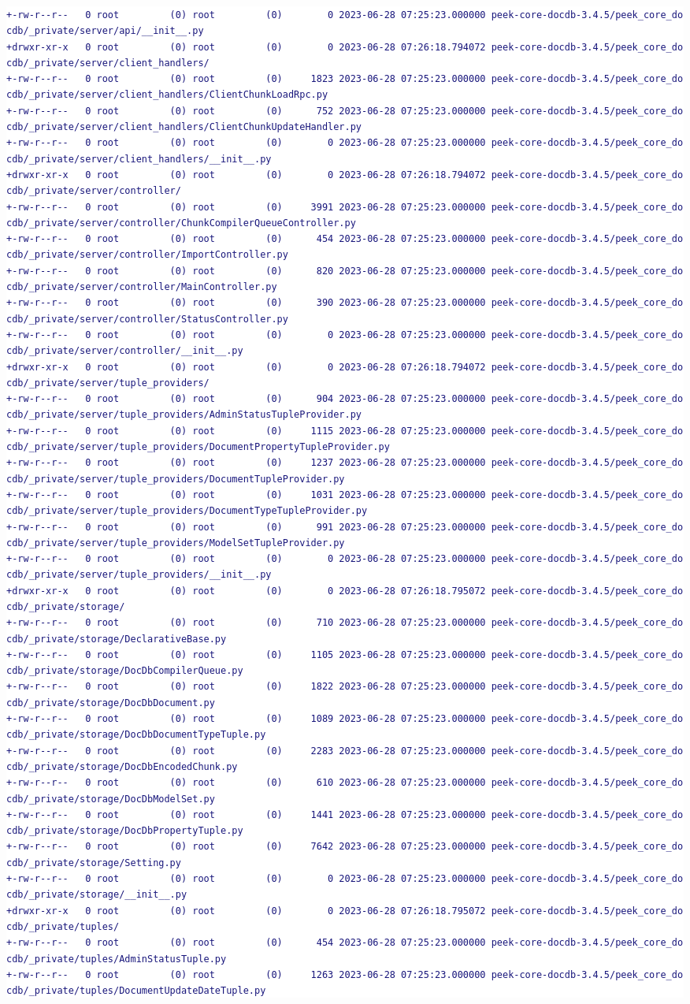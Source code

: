 ```diff
+-rw-r--r--   0 root         (0) root         (0)        0 2023-06-28 07:25:23.000000 peek-core-docdb-3.4.5/peek_core_docdb/_private/server/api/__init__.py
+drwxr-xr-x   0 root         (0) root         (0)        0 2023-06-28 07:26:18.794072 peek-core-docdb-3.4.5/peek_core_docdb/_private/server/client_handlers/
+-rw-r--r--   0 root         (0) root         (0)     1823 2023-06-28 07:25:23.000000 peek-core-docdb-3.4.5/peek_core_docdb/_private/server/client_handlers/ClientChunkLoadRpc.py
+-rw-r--r--   0 root         (0) root         (0)      752 2023-06-28 07:25:23.000000 peek-core-docdb-3.4.5/peek_core_docdb/_private/server/client_handlers/ClientChunkUpdateHandler.py
+-rw-r--r--   0 root         (0) root         (0)        0 2023-06-28 07:25:23.000000 peek-core-docdb-3.4.5/peek_core_docdb/_private/server/client_handlers/__init__.py
+drwxr-xr-x   0 root         (0) root         (0)        0 2023-06-28 07:26:18.794072 peek-core-docdb-3.4.5/peek_core_docdb/_private/server/controller/
+-rw-r--r--   0 root         (0) root         (0)     3991 2023-06-28 07:25:23.000000 peek-core-docdb-3.4.5/peek_core_docdb/_private/server/controller/ChunkCompilerQueueController.py
+-rw-r--r--   0 root         (0) root         (0)      454 2023-06-28 07:25:23.000000 peek-core-docdb-3.4.5/peek_core_docdb/_private/server/controller/ImportController.py
+-rw-r--r--   0 root         (0) root         (0)      820 2023-06-28 07:25:23.000000 peek-core-docdb-3.4.5/peek_core_docdb/_private/server/controller/MainController.py
+-rw-r--r--   0 root         (0) root         (0)      390 2023-06-28 07:25:23.000000 peek-core-docdb-3.4.5/peek_core_docdb/_private/server/controller/StatusController.py
+-rw-r--r--   0 root         (0) root         (0)        0 2023-06-28 07:25:23.000000 peek-core-docdb-3.4.5/peek_core_docdb/_private/server/controller/__init__.py
+drwxr-xr-x   0 root         (0) root         (0)        0 2023-06-28 07:26:18.794072 peek-core-docdb-3.4.5/peek_core_docdb/_private/server/tuple_providers/
+-rw-r--r--   0 root         (0) root         (0)      904 2023-06-28 07:25:23.000000 peek-core-docdb-3.4.5/peek_core_docdb/_private/server/tuple_providers/AdminStatusTupleProvider.py
+-rw-r--r--   0 root         (0) root         (0)     1115 2023-06-28 07:25:23.000000 peek-core-docdb-3.4.5/peek_core_docdb/_private/server/tuple_providers/DocumentPropertyTupleProvider.py
+-rw-r--r--   0 root         (0) root         (0)     1237 2023-06-28 07:25:23.000000 peek-core-docdb-3.4.5/peek_core_docdb/_private/server/tuple_providers/DocumentTupleProvider.py
+-rw-r--r--   0 root         (0) root         (0)     1031 2023-06-28 07:25:23.000000 peek-core-docdb-3.4.5/peek_core_docdb/_private/server/tuple_providers/DocumentTypeTupleProvider.py
+-rw-r--r--   0 root         (0) root         (0)      991 2023-06-28 07:25:23.000000 peek-core-docdb-3.4.5/peek_core_docdb/_private/server/tuple_providers/ModelSetTupleProvider.py
+-rw-r--r--   0 root         (0) root         (0)        0 2023-06-28 07:25:23.000000 peek-core-docdb-3.4.5/peek_core_docdb/_private/server/tuple_providers/__init__.py
+drwxr-xr-x   0 root         (0) root         (0)        0 2023-06-28 07:26:18.795072 peek-core-docdb-3.4.5/peek_core_docdb/_private/storage/
+-rw-r--r--   0 root         (0) root         (0)      710 2023-06-28 07:25:23.000000 peek-core-docdb-3.4.5/peek_core_docdb/_private/storage/DeclarativeBase.py
+-rw-r--r--   0 root         (0) root         (0)     1105 2023-06-28 07:25:23.000000 peek-core-docdb-3.4.5/peek_core_docdb/_private/storage/DocDbCompilerQueue.py
+-rw-r--r--   0 root         (0) root         (0)     1822 2023-06-28 07:25:23.000000 peek-core-docdb-3.4.5/peek_core_docdb/_private/storage/DocDbDocument.py
+-rw-r--r--   0 root         (0) root         (0)     1089 2023-06-28 07:25:23.000000 peek-core-docdb-3.4.5/peek_core_docdb/_private/storage/DocDbDocumentTypeTuple.py
+-rw-r--r--   0 root         (0) root         (0)     2283 2023-06-28 07:25:23.000000 peek-core-docdb-3.4.5/peek_core_docdb/_private/storage/DocDbEncodedChunk.py
+-rw-r--r--   0 root         (0) root         (0)      610 2023-06-28 07:25:23.000000 peek-core-docdb-3.4.5/peek_core_docdb/_private/storage/DocDbModelSet.py
+-rw-r--r--   0 root         (0) root         (0)     1441 2023-06-28 07:25:23.000000 peek-core-docdb-3.4.5/peek_core_docdb/_private/storage/DocDbPropertyTuple.py
+-rw-r--r--   0 root         (0) root         (0)     7642 2023-06-28 07:25:23.000000 peek-core-docdb-3.4.5/peek_core_docdb/_private/storage/Setting.py
+-rw-r--r--   0 root         (0) root         (0)        0 2023-06-28 07:25:23.000000 peek-core-docdb-3.4.5/peek_core_docdb/_private/storage/__init__.py
+drwxr-xr-x   0 root         (0) root         (0)        0 2023-06-28 07:26:18.795072 peek-core-docdb-3.4.5/peek_core_docdb/_private/tuples/
+-rw-r--r--   0 root         (0) root         (0)      454 2023-06-28 07:25:23.000000 peek-core-docdb-3.4.5/peek_core_docdb/_private/tuples/AdminStatusTuple.py
+-rw-r--r--   0 root         (0) root         (0)     1263 2023-06-28 07:25:23.000000 peek-core-docdb-3.4.5/peek_core_docdb/_private/tuples/DocumentUpdateDateTuple.py
```